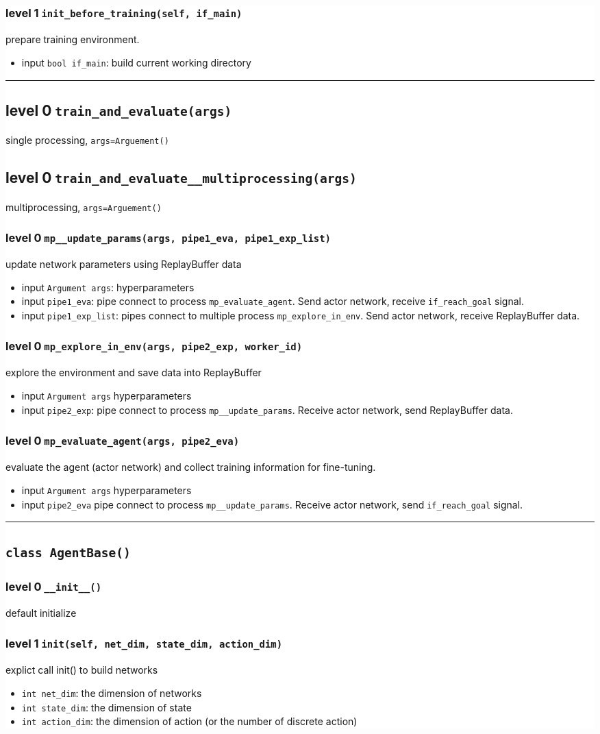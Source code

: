 ### level 1 `init_before_training(self, if_main)` 
prepare training environment.
- input `bool if_main`: build current working directory

---
## level 0 `train_and_evaluate(args)` 
single processing, `args=Arguement()`

## level 0 `train_and_evaluate__multiprocessing(args)` 
multiprocessing, `args=Arguement()`

### level 0 `mp__update_params(args, pipe1_eva, pipe1_exp_list)`
update network parameters using ReplayBuffer data

- input `Argument args`: hyperparameters
- input `pipe1_eva`: pipe connect to process `mp_evaluate_agent`. Send actor network, receive `if_reach_goal` signal.
- input `pipe1_exp_list`: pipes connect to multiple process `mp_explore_in_env`. Send actor network, receive ReplayBuffer data.

### level 0 `mp_explore_in_env(args, pipe2_exp, worker_id)`
explore the environment and save data into ReplayBuffer

- input `Argument args` hyperparameters
- input `pipe2_exp`: pipe connect to process `mp__update_params`. Receive actor network, send ReplayBuffer data.

### level 0 `mp_evaluate_agent(args, pipe2_eva)`
evaluate the agent (actor network) and collect training information for fine-tuning.

- input `Argument args` hyperparameters
- input `pipe2_eva` pipe connect to process `mp__update_params`. Receive actor network, send `if_reach_goal` signal.




---
## `class AgentBase()` 

### level 0 `__init__()` 
default initialize


### level 1 `init(self, net_dim, state_dim, action_dim)` 
explict call init() to build networks
- `int net_dim`: the dimension of networks 
- `int state_dim`: the dimension of state 
- `int action_dim`: the dimension of action (or the number of discrete action)
